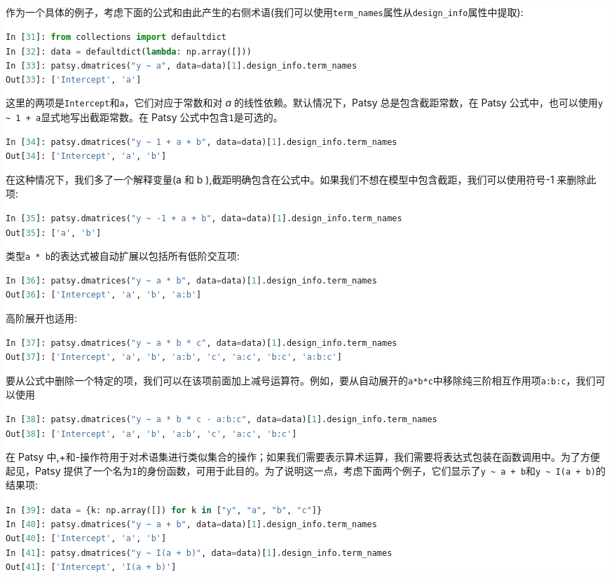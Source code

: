 作为一个具体的例子，考虑下面的公式和由此产生的右侧术语(我们可以使用`term_names`属性从`design_info`属性中提取):

```py
In [31]: from collections import defaultdict
In [32]: data = defaultdict(lambda: np.array([]))
In [33]: patsy.dmatrices("y ~ a", data=data)[1].design_info.term_names
Out[33]: ['Intercept', 'a']

```

这里的两项是`Intercept`和`a`，它们对应于常数和对 *a* 的线性依赖。默认情况下，Patsy 总是包含截距常数，在 Patsy 公式中，也可以使用`y ~ 1 + a`显式地写出截距常数。在 Patsy 公式中包含`1`是可选的。

```py
In [34]: patsy.dmatrices("y ~ 1 + a + b", data=data)[1].design_info.term_names
Out[34]: ['Intercept', 'a', 'b']

```

在这种情况下，我们多了一个解释变量(a 和 b ),截距明确包含在公式中。如果我们不想在模型中包含截距，我们可以使用符号-1 来删除此项:

```py
In [35]: patsy.dmatrices("y ~ -1 + a + b", data=data)[1].design_info.term_names
Out[35]: ['a', 'b']

```

类型`a * b`的表达式被自动扩展以包括所有低阶交互项:

```py
In [36]: patsy.dmatrices("y ~ a * b", data=data)[1].design_info.term_names
Out[36]: ['Intercept', 'a', 'b', 'a:b']

```

高阶展开也适用:

```py
In [37]: patsy.dmatrices("y ~ a * b * c", data=data)[1].design_info.term_names
Out[37]: ['Intercept', 'a', 'b', 'a:b', 'c', 'a:c', 'b:c', 'a:b:c']

```

要从公式中删除一个特定的项，我们可以在该项前面加上减号运算符。例如，要从自动展开的`a*b*c`中移除纯三阶相互作用项`a:b:c`，我们可以使用

```py
In [38]: patsy.dmatrices("y ~ a * b * c - a:b:c", data=data)[1].design_info.term_names
Out[38]: ['Intercept', 'a', 'b', 'a:b', 'c', 'a:c', 'b:c']

```

在 Patsy 中,+和-操作符用于对术语集进行类似集合的操作；如果我们需要表示算术运算，我们需要将表达式包装在函数调用中。为了方便起见，Patsy 提供了一个名为`I`的身份函数，可用于此目的。为了说明这一点，考虑下面两个例子，它们显示了`y ~ a + b`和`y ~ I(a + b)`的结果项:

```py
In [39]: data = {k: np.array([]) for k in ["y", "a", "b", "c"]}
In [40]: patsy.dmatrices("y ~ a + b", data=data)[1].design_info.term_names
Out[40]: ['Intercept', 'a', 'b']
In [41]: patsy.dmatrices("y ~ I(a + b)", data=data)[1].design_info.term_names
Out[41]: ['Intercept', 'I(a + b)']

```
